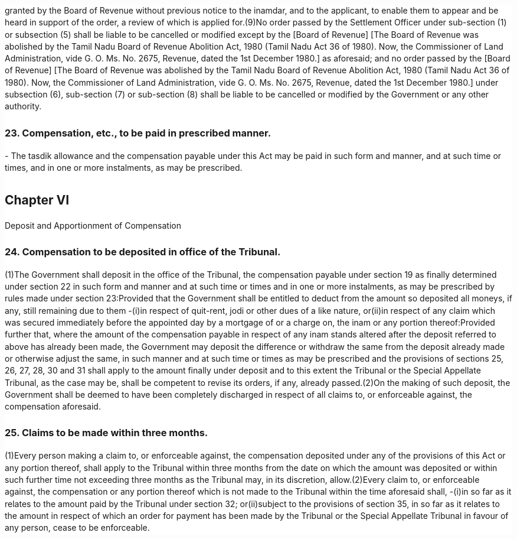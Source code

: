 granted by the Board of Revenue without previous notice to the inamdar, and to
the applicant, to enable them to appear and be heard in support of the order,
a review of which is applied for.(9)No order passed by the Settlement Officer
under sub-section (1) or subsection (5) shall be liable to be cancelled or
modified except by the [Board of Revenue] [The Board of Revenue was abolished
by the Tamil Nadu Board of Revenue Abolition Act, 1980 (Tamil Nadu Act 36 of
1980). Now, the Commissioner of Land Administration, vide G. O. Ms. No. 2675,
Revenue, dated the 1st December 1980.] as aforesaid; and no order passed by
the [Board of Revenue] [The Board of Revenue was abolished by the Tamil Nadu
Board of Revenue Abolition Act, 1980 (Tamil Nadu Act 36 of 1980). Now, the
Commissioner of Land Administration, vide G. O. Ms. No. 2675, Revenue, dated
the 1st December 1980.] under subsection (6), sub-section (7) or sub-section
(8) shall be liable to be cancelled or modified by the Government or any other
authority.

### 23. Compensation, etc., to be paid in prescribed manner.

\- The tasdik allowance and the compensation payable under this Act may be
paid in such form and manner, and at such time or times, and in one or more
instalments, as may be prescribed.

## Chapter VI  
Deposit and Apportionment of Compensation

### 24. Compensation to be deposited in office of the Tribunal.

(1)The Government shall deposit in the office of the Tribunal, the
compensation payable under section 19 as finally determined under section 22
in such form and manner and at such time or times and in one or more
instalments, as may be prescribed by rules made under section 23:Provided that
the Government shall be entitled to deduct from the amount so deposited all
moneys, if any, still remaining due to them -(i)in respect of quit-rent, jodi
or other dues of a like nature, or(ii)in respect of any claim which was
secured immediately before the appointed day by a mortgage of or a charge on,
the inam or any portion thereof:Provided further that, where the amount of the
compensation payable in respect of any inam stands altered after the deposit
referred to above has already been made, the Government may deposit the
difference or withdraw the same from the deposit already made or otherwise
adjust the same, in such manner and at such time or times as may be prescribed
and the provisions of sections 25, 26, 27, 28, 30 and 31 shall apply to the
amount finally under deposit and to this extent the Tribunal or the Special
Appellate Tribunal, as the case may be, shall be competent to revise its
orders, if any, already passed.(2)On the making of such deposit, the
Government shall be deemed to have been completely discharged in respect of
all claims to, or enforceable against, the compensation aforesaid.

### 25. Claims to be made within three months.

(1)Every person making a claim to, or enforceable against, the compensation
deposited under any of the provisions of this Act or any portion thereof,
shall apply to the Tribunal within three months from the date on which the
amount was deposited or within such further time not exceeding three months as
the Tribunal may, in its discretion, allow.(2)Every claim to, or enforceable
against, the compensation or any portion thereof which is not made to the
Tribunal within the time aforesaid shall, -(i)in so far as it relates to the
amount paid by the Tribunal under section 32; or(ii)subject to the provisions
of section 35, in so far as it relates to the amount in respect of which an
order for payment has been made by the Tribunal or the Special Appellate
Tribunal in favour of any person, cease to be enforceable.

